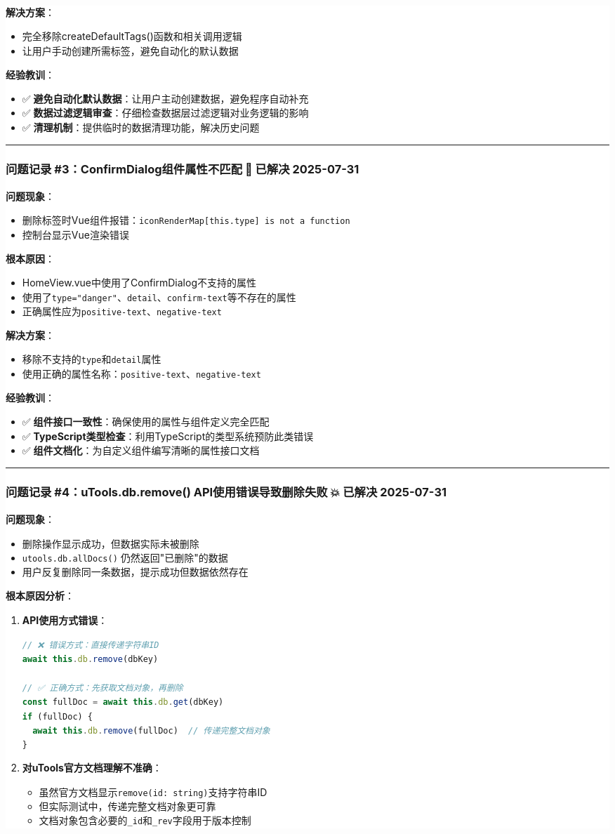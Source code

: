 **解决方案**：
- 完全移除createDefaultTags()函数和相关调用逻辑
- 让用户手动创建所需标签，避免自动化的默认数据

**经验教训**：
- ✅ **避免自动化默认数据**：让用户主动创建数据，避免程序自动补充
- ✅ **数据过滤逻辑审查**：仔细检查数据层过滤逻辑对业务逻辑的影响
- ✅ **清理机制**：提供临时的数据清理功能，解决历史问题

---

### 问题记录 #3：ConfirmDialog组件属性不匹配 🔧 **已解决 2025-07-31**

**问题现象**：
- 删除标签时Vue组件报错：`iconRenderMap[this.type] is not a function`
- 控制台显示Vue渲染错误

**根本原因**：
- HomeView.vue中使用了ConfirmDialog不支持的属性
- 使用了`type="danger"`、`detail`、`confirm-text`等不存在的属性
- 正确属性应为`positive-text`、`negative-text`

**解决方案**：
- 移除不支持的`type`和`detail`属性
- 使用正确的属性名称：`positive-text`、`negative-text`

**经验教训**：
- ✅ **组件接口一致性**：确保使用的属性与组件定义完全匹配
- ✅ **TypeScript类型检查**：利用TypeScript的类型系统预防此类错误
- ✅ **组件文档化**：为自定义组件编写清晰的属性接口文档

---

### 问题记录 #4：uTools.db.remove() API使用错误导致删除失败 💥 **已解决 2025-07-31**

**问题现象**：
- 删除操作显示成功，但数据实际未被删除
- `utools.db.allDocs()` 仍然返回"已删除"的数据
- 用户反复删除同一条数据，提示成功但数据依然存在

**根本原因分析**：
1. **API使用方式错误**：
   ```typescript
   // ❌ 错误方式：直接传递字符串ID
   await this.db.remove(dbKey)
   
   // ✅ 正确方式：先获取文档对象，再删除
   const fullDoc = await this.db.get(dbKey)
   if (fullDoc) {
     await this.db.remove(fullDoc)  // 传递完整文档对象
   }
   ```

2. **对uTools官方文档理解不准确**：
   - 虽然官方文档显示`remove(id: string)`支持字符串ID
   - 但实际测试中，传递完整文档对象更可靠
   - 文档对象包含必要的`_id`和`_rev`字段用于版本控制
